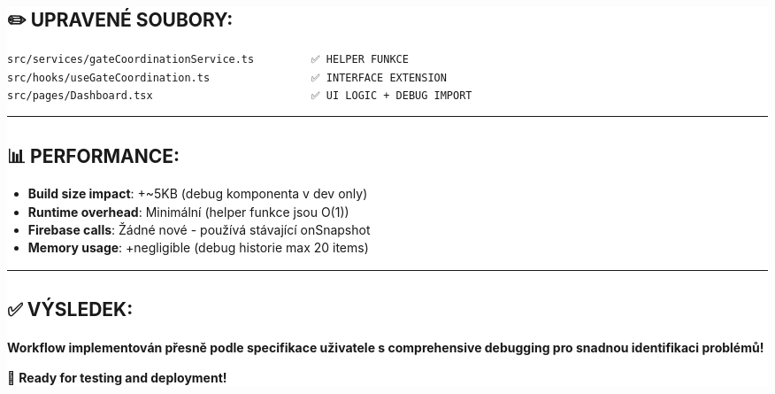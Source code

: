 ## ✏️ **UPRAVENÉ SOUBORY:**

```
src/services/gateCoordinationService.ts         ✅ HELPER FUNKCE
src/hooks/useGateCoordination.ts                ✅ INTERFACE EXTENSION  
src/pages/Dashboard.tsx                         ✅ UI LOGIC + DEBUG IMPORT
```

---

## 📊 **PERFORMANCE:**

- **Build size impact**: +~5KB (debug komponenta v dev only)
- **Runtime overhead**: Minimální (helper funkce jsou O(1))
- **Firebase calls**: Žádné nové - používá stávající onSnapshot
- **Memory usage**: +negligible (debug historie max 20 items)

---

## ✅ **VÝSLEDEK:**

**Workflow implementován přesně podle specifikace uživatele s comprehensive debugging pro snadnou identifikaci problémů!**

🎉 **Ready for testing and deployment!**